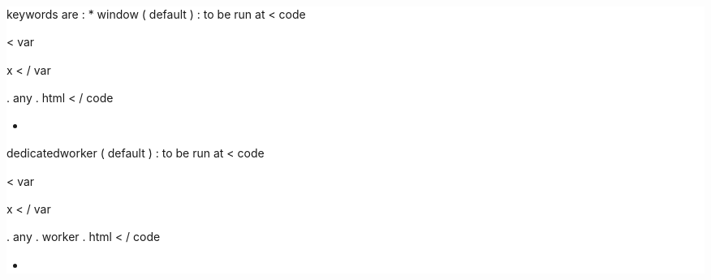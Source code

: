 keywords
are
:
*
window
(
default
)
:
to
be
run
at
<
code
>
<
var
>
x
<
/
var
>
.
any
.
html
<
/
code
>
*
dedicatedworker
(
default
)
:
to
be
run
at
<
code
>
<
var
>
x
<
/
var
>
.
any
.
worker
.
html
<
/
code
>
*